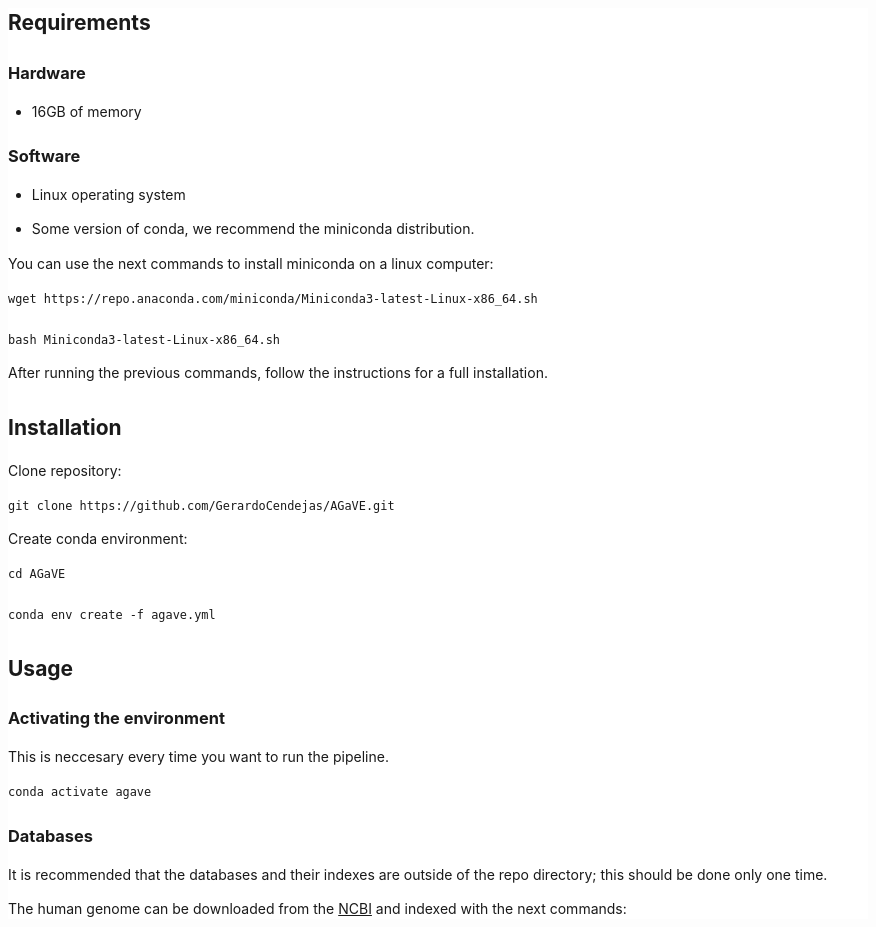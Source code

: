 </p>

## Requirements

### Hardware

- 16GB of memory

### Software

- Linux operating system

- Some version of conda, we recommend the miniconda distribution.

You can use the next commands to install miniconda on a linux computer:

```
wget https://repo.anaconda.com/miniconda/Miniconda3-latest-Linux-x86_64.sh

bash Miniconda3-latest-Linux-x86_64.sh
```

After running the previous commands, follow the instructions for a full installation.

## Installation

Clone repository:

```
git clone https://github.com/GerardoCendejas/AGaVE.git
```

Create conda environment:

```
cd AGaVE

conda env create -f agave.yml
```

## Usage

### Activating the environment

This is neccesary every time you want to run the pipeline.

```
conda activate agave
```

### Databases

It is recommended that the databases and their indexes are outside of the repo directory; this should be done only one time.

The human genome can be downloaded from the [NCBI](https://www.ncbi.nlm.nih.gov/genome/guide/human/) and indexed with the next commands:
